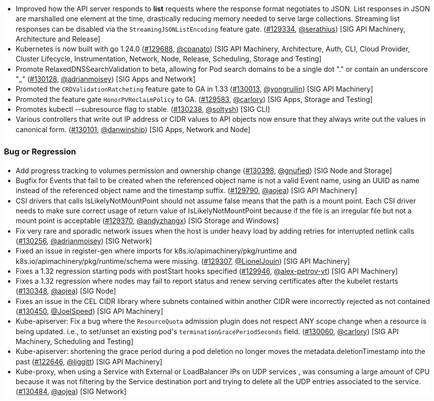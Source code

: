 - Improved how the API server responds to **list** requests where the response format negotiates to JSON. List responses in JSON are marshalled one element at the time, drastically reducing memory needed to serve large collections. Streaming list responses can be disabled via the `StreamingJSONListEncoding` feature gate. ([#129334](https://github.com/kubernetes/kubernetes/pull/129334), [@serathius](https://github.com/serathius)) [SIG API Machinery, Architecture and Release]
- Kubernetes is now built with go 1.24.0 ([#129688](https://github.com/kubernetes/kubernetes/pull/129688), [@cpanato](https://github.com/cpanato)) [SIG API Machinery, Architecture, Auth, CLI, Cloud Provider, Cluster Lifecycle, Instrumentation, Network, Node, Release, Scheduling, Storage and Testing]
- Promote RelaxedDNSSearchValidation to beta, allowing for Pod search domains to be a single dot "." or contain an underscore "_" ([#130128](https://github.com/kubernetes/kubernetes/pull/130128), [@adrianmoisey](https://github.com/adrianmoisey)) [SIG Apps and Network]
- Promoted the `CRDValidationRatcheting` feature gate to GA in 1.33 ([#130013](https://github.com/kubernetes/kubernetes/pull/130013), [@yongruilin](https://github.com/yongruilin)) [SIG API Machinery]
- Promoted the feature gate `HonorPVReclaimPolicy` to GA. ([#129583](https://github.com/kubernetes/kubernetes/pull/129583), [@carlory](https://github.com/carlory)) [SIG Apps, Storage and Testing]
- Promotes kubectl --subresource flag to stable. ([#130238](https://github.com/kubernetes/kubernetes/pull/130238), [@soltysh](https://github.com/soltysh)) [SIG CLI]
- Various controllers that write out IP address or CIDR values to API objects now
  ensure that they always write out the values in canonical form. ([#130101](https://github.com/kubernetes/kubernetes/pull/130101), [@danwinship](https://github.com/danwinship)) [SIG Apps, Network and Node]

### Bug or Regression

- Add progress tracking to volumes permission and ownership change ([#130398](https://github.com/kubernetes/kubernetes/pull/130398), [@gnufied](https://github.com/gnufied)) [SIG Node and Storage]
- Bugfix for Events that fail to be created when the referenced object name is not a valid Event name, using an UUID as name instead of the referenced object name and the timestamp suffix. ([#129790](https://github.com/kubernetes/kubernetes/pull/129790), [@aojea](https://github.com/aojea)) [SIG API Machinery]
- CSI drivers that calls IsLikelyNotMountPoint should not assume false means that the path is a mount point. Each CSI driver needs to make sure correct usage of return value of IsLikelyNotMountPoint because if the file is an irregular file but not a mount point is acceptable ([#129370](https://github.com/kubernetes/kubernetes/pull/129370), [@andyzhangx](https://github.com/andyzhangx)) [SIG Storage and Windows]
- Fix very rare and sporadic network issues when the host is under heavy load by adding retries for interrupted netlink calls ([#130256](https://github.com/kubernetes/kubernetes/pull/130256), [@adrianmoisey](https://github.com/adrianmoisey)) [SIG Network]
- Fixed an issue in register-gen where imports for k8s.io/apimachinery/pkg/runtime and k8s.io/apimachinery/pkg/runtime/schema were missing. ([#129307](https://github.com/kubernetes/kubernetes/pull/129307), [@LionelJouin](https://github.com/LionelJouin)) [SIG API Machinery]
- Fixes a 1.32 regression starting pods with postStart hooks specified ([#129946](https://github.com/kubernetes/kubernetes/pull/129946), [@alex-petrov-vt](https://github.com/alex-petrov-vt)) [SIG API Machinery]
- Fixes a 1.32 regression where nodes may fail to report status and renew serving certificates after the kubelet restarts ([#130348](https://github.com/kubernetes/kubernetes/pull/130348), [@aojea](https://github.com/aojea)) [SIG Node]
- Fixes an issue in the CEL CIDR library where subnets contained within another CIDR were incorrectly rejected as not contained ([#130450](https://github.com/kubernetes/kubernetes/pull/130450), [@JoelSpeed](https://github.com/JoelSpeed)) [SIG API Machinery]
- Kube-apiserver: Fix a bug where the `ResourceQuota` admission plugin does not respect ANY scope change when a resource is being updated. i.e., to set/unset an existing pod's `terminationGracePeriodSeconds` field. ([#130060](https://github.com/kubernetes/kubernetes/pull/130060), [@carlory](https://github.com/carlory)) [SIG API Machinery, Scheduling and Testing]
- Kube-apiserver: shortening the grace period during a pod deletion no longer moves the metadata.deletionTimestamp into the past ([#122646](https://github.com/kubernetes/kubernetes/pull/122646), [@liggitt](https://github.com/liggitt)) [SIG API Machinery]
- Kube-proxy, when using a Service with External or LoadBalancer IPs on UDP services , was consuming a large amount of CPU because it was not filtering by the Service destination port and trying to delete all the UDP entries associated to the service. ([#130484](https://github.com/kubernetes/kubernetes/pull/130484), [@aojea](https://github.com/aojea)) [SIG Network]